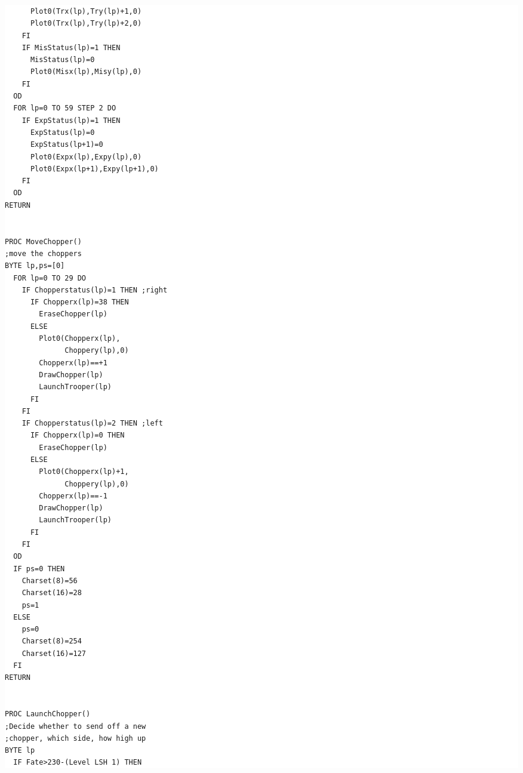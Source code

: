 ```
      Plot0(Trx(lp),Try(lp)+1,0)
      Plot0(Trx(lp),Try(lp)+2,0)
    FI
    IF MisStatus(lp)=1 THEN
      MisStatus(lp)=0
      Plot0(Misx(lp),Misy(lp),0)
    FI
  OD
  FOR lp=0 TO 59 STEP 2 DO
    IF ExpStatus(lp)=1 THEN
      ExpStatus(lp)=0
      ExpStatus(lp+1)=0
      Plot0(Expx(lp),Expy(lp),0)
      Plot0(Expx(lp+1),Expy(lp+1),0)
    FI
  OD
RETURN


PROC MoveChopper()
;move the choppers
BYTE lp,ps=[0]
  FOR lp=0 TO 29 DO
    IF Chopperstatus(lp)=1 THEN ;right
      IF Chopperx(lp)=38 THEN
        EraseChopper(lp)
      ELSE
        Plot0(Chopperx(lp),
              Choppery(lp),0)
        Chopperx(lp)==+1
        DrawChopper(lp)
        LaunchTrooper(lp)
      FI
    FI
    IF Chopperstatus(lp)=2 THEN ;left
      IF Chopperx(lp)=0 THEN
        EraseChopper(lp)
      ELSE
        Plot0(Chopperx(lp)+1,
              Choppery(lp),0)
        Chopperx(lp)==-1
        DrawChopper(lp)
        LaunchTrooper(lp)
      FI
    FI
  OD
  IF ps=0 THEN
    Charset(8)=56
    Charset(16)=28
    ps=1
  ELSE
    ps=0
    Charset(8)=254
    Charset(16)=127
  FI
RETURN


PROC LaunchChopper()
;Decide whether to send off a new
;chopper, which side, how high up
BYTE lp
  IF Fate>230-(Level LSH 1) THEN
```